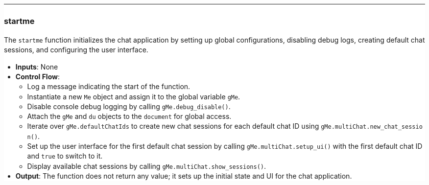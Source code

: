 
---
### startme
The `startme` function initializes the chat application by setting up global configurations, disabling debug logs, creating default chat sessions, and configuring the user interface.
- **Inputs**: None
- **Control Flow**:
    - Log a message indicating the start of the function.
    - Instantiate a new `Me` object and assign it to the global variable `gMe`.
    - Disable console debug logging by calling `gMe.debug_disable()`.
    - Attach the `gMe` and `du` objects to the `document` for global access.
    - Iterate over `gMe.defaultChatIds` to create new chat sessions for each default chat ID using `gMe.multiChat.new_chat_session()`.
    - Set up the user interface for the first default chat session by calling `gMe.multiChat.setup_ui()` with the first default chat ID and `true` to switch to it.
    - Display available chat sessions by calling `gMe.multiChat.show_sessions()`.
- **Output**: The function does not return any value; it sets up the initial state and UI for the chat application.



